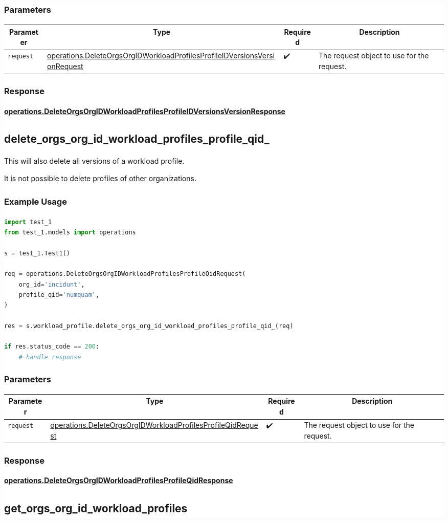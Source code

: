 ### Parameters

| Parameter                                                                                                                                                              | Type                                                                                                                                                                   | Required                                                                                                                                                               | Description                                                                                                                                                            |
| ---------------------------------------------------------------------------------------------------------------------------------------------------------------------- | ---------------------------------------------------------------------------------------------------------------------------------------------------------------------- | ---------------------------------------------------------------------------------------------------------------------------------------------------------------------- | ---------------------------------------------------------------------------------------------------------------------------------------------------------------------- |
| `request`                                                                                                                                                              | [operations.DeleteOrgsOrgIDWorkloadProfilesProfileIDVersionsVersionRequest](../../models/operations/deleteorgsorgidworkloadprofilesprofileidversionsversionrequest.md) | :heavy_check_mark:                                                                                                                                                     | The request object to use for the request.                                                                                                                             |


### Response

**[operations.DeleteOrgsOrgIDWorkloadProfilesProfileIDVersionsVersionResponse](../../models/operations/deleteorgsorgidworkloadprofilesprofileidversionsversionresponse.md)**


## delete_orgs_org_id_workload_profiles_profile_qid_

This will also delete all versions of a workload profile.

It is not possible to delete profiles of other organizations.

### Example Usage

```python
import test_1
from test_1.models import operations

s = test_1.Test1()

req = operations.DeleteOrgsOrgIDWorkloadProfilesProfileQidRequest(
    org_id='incidunt',
    profile_qid='numquam',
)

res = s.workload_profile.delete_orgs_org_id_workload_profiles_profile_qid_(req)

if res.status_code == 200:
    # handle response
```

### Parameters

| Parameter                                                                                                                                  | Type                                                                                                                                       | Required                                                                                                                                   | Description                                                                                                                                |
| ------------------------------------------------------------------------------------------------------------------------------------------ | ------------------------------------------------------------------------------------------------------------------------------------------ | ------------------------------------------------------------------------------------------------------------------------------------------ | ------------------------------------------------------------------------------------------------------------------------------------------ |
| `request`                                                                                                                                  | [operations.DeleteOrgsOrgIDWorkloadProfilesProfileQidRequest](../../models/operations/deleteorgsorgidworkloadprofilesprofileqidrequest.md) | :heavy_check_mark:                                                                                                                         | The request object to use for the request.                                                                                                 |


### Response

**[operations.DeleteOrgsOrgIDWorkloadProfilesProfileQidResponse](../../models/operations/deleteorgsorgidworkloadprofilesprofileqidresponse.md)**


## get_orgs_org_id_workload_profiles
